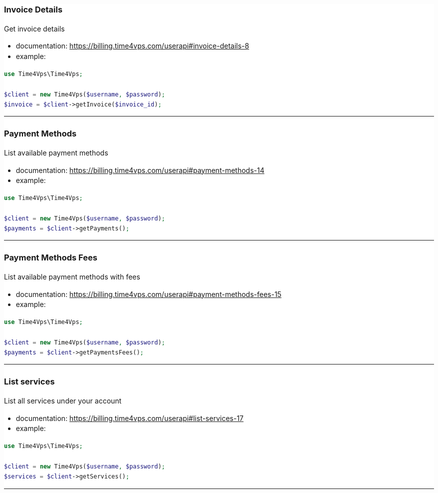 


### Invoice Details

Get invoice details
- documentation: https://billing.time4vps.com/userapi#invoice-details-8
- example:
```php
use Time4Vps\Time4Vps;

$client = new Time4Vps($username, $password);
$invoice = $client->getInvoice($invoice_id);
```

---




### Payment Methods

List available payment methods
- documentation: https://billing.time4vps.com/userapi#payment-methods-14
- example:
```php
use Time4Vps\Time4Vps;

$client = new Time4Vps($username, $password);
$payments = $client->getPayments();
```

---



### Payment Methods Fees

List available payment methods with fees
- documentation: https://billing.time4vps.com/userapi#payment-methods-fees-15
- example:
```php
use Time4Vps\Time4Vps;

$client = new Time4Vps($username, $password);
$payments = $client->getPaymentsFees();
```

---



### List services

List all services under your account
- documentation: https://billing.time4vps.com/userapi#list-services-17
- example:
```php
use Time4Vps\Time4Vps;

$client = new Time4Vps($username, $password);
$services = $client->getServices();
```

---